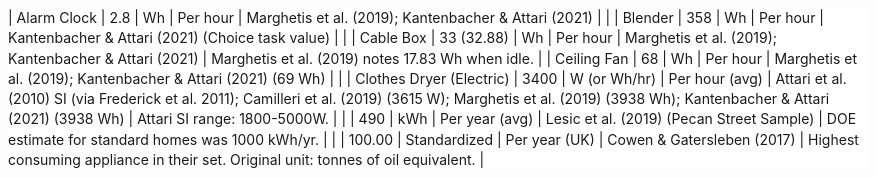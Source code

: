 | Alarm Clock                     | 2.8                                                                                                                                                                                                                                                                                           | Wh             | Per hour              | Marghetis et al. (2019); Kantenbacher & Attari (2021)                                                                                                                                                  |                                                                                                                                                                                                     |
| Blender                         | 358                                                                                                                                                                                                                                                                                           | Wh             | Per hour              | Kantenbacher & Attari (2021) (Choice task value)                                                                                                                                                     |                                                                                                                                                                                                     |
| Cable Box                       | 33 (32.88)                                                                                                                                                                                                                                                                                    | Wh             | Per hour              | Marghetis et al. (2019); Kantenbacher & Attari (2021)                                                                                                                                                  | Marghetis et al. (2019) notes 17.83 Wh when idle.                                                                                                                                                   |
| Ceiling Fan                     | 68                                                                                                                                                                                                                                                                                            | Wh             | Per hour              | Marghetis et al. (2019); Kantenbacher & Attari (2021) (69 Wh)                                                                                                                                          |                                                                                                                                                                                                     |
| Clothes Dryer (Electric)        | 3400                                                                                                                                                                                                                                                                                          | W (or Wh/hr)   | Per hour (avg)        | Attari et al. (2010) SI (via Frederick et al. 2011); Camilleri et al. (2019) (3615 W); Marghetis et al. (2019) (3938 Wh); Kantenbacher & Attari (2021) (3938 Wh)                                        | Attari SI range: 1800-5000W.                                                                                                                                                                        |
|                                 | 490                                                                                                                                                                                                                                                                                           | kWh            | Per year (avg)        | Lesic et al. (2019) (Pecan Street Sample)                                                                                                                                                            | DOE estimate for standard homes was 1000 kWh/yr.                                                                                                                                                    |
|                                 | 100.00                                                                                                                                                                                                                                                                                        | Standardized   | Per year (UK)         | Cowen & Gatersleben (2017)                                                                                                                                                                           | Highest consuming appliance in their set. Original unit: tonnes of oil equivalent.                                                                                                                |